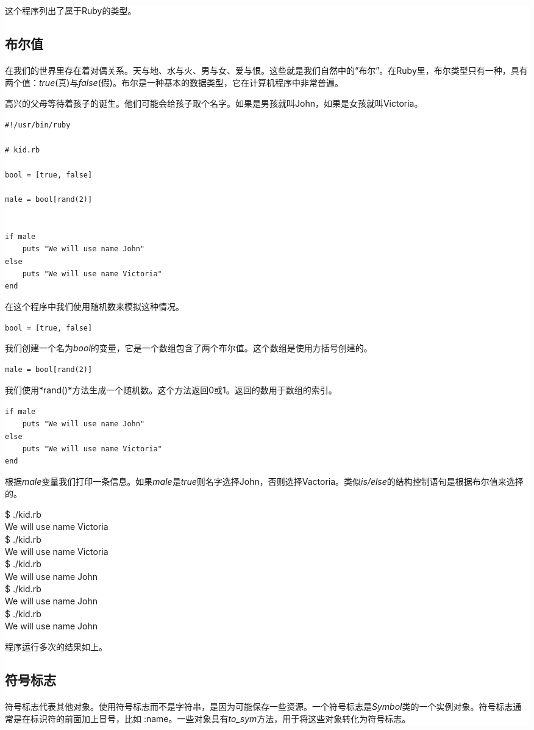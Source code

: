 这个程序列出了属于Ruby的类型。


## 布尔值
在我们的世界里存在着对偶关系。天与地、水与火、男与女、爱与恨。这些就是我们自然中的“布尔”。在Ruby里，布尔类型只有一种，具有两个值：*true*(真)与*false*(假)。布尔是一种基本的数据类型，它在计算机程序中非常普遍。

高兴的父母等待着孩子的诞生。他们可能会给孩子取个名字。如果是男孩就叫John，如果是女孩就叫Victoria。

    #!/usr/bin/ruby
    
    # kid.rb
    
    bool = [true, false]
    
    male = bool[rand(2)]
    
    
    if male
        puts "We will use name John"
    else 
        puts "We will use name Victoria"
    end

在这个程序中我们使用随机数来模拟这种情况。

    bool = [true, false]

我们创建一个名为*bool*的变量，它是一个数组包含了两个布尔值。这个数组是使用方括号创建的。

    male = bool[rand(2)]

我们使用*rand()*方法生成一个随机数。这个方法返回0或1。返回的数用于数组的索引。

    if male
        puts "We will use name John"
    else 
        puts "We will use name Victoria"
    end

根据*male*变量我们打印一条信息。如果*male*是*true*则名字选择John，否则选择Vactoria。类似*is/else*的结构控制语句是根据布尔值来选择的。

$ ./kid.rb   
We will use name Victoria   
$ ./kid.rb   
We will use name Victoria  
$ ./kid.rb   
We will use name John  
$ ./kid.rb   
We will use name John  
$ ./kid.rb   
We will use name John  

程序运行多次的结果如上。


## 符号标志
符号标志代表其他对象。使用符号标志而不是字符串，是因为可能保存一些资源。一个符号标志是*Symbol*类的一个实例对象。符号标志通常是在标识符的前面加上冒号，比如 :name。一些对象具有*to_sym*方法，用于将这些对象转化为符号标志。
